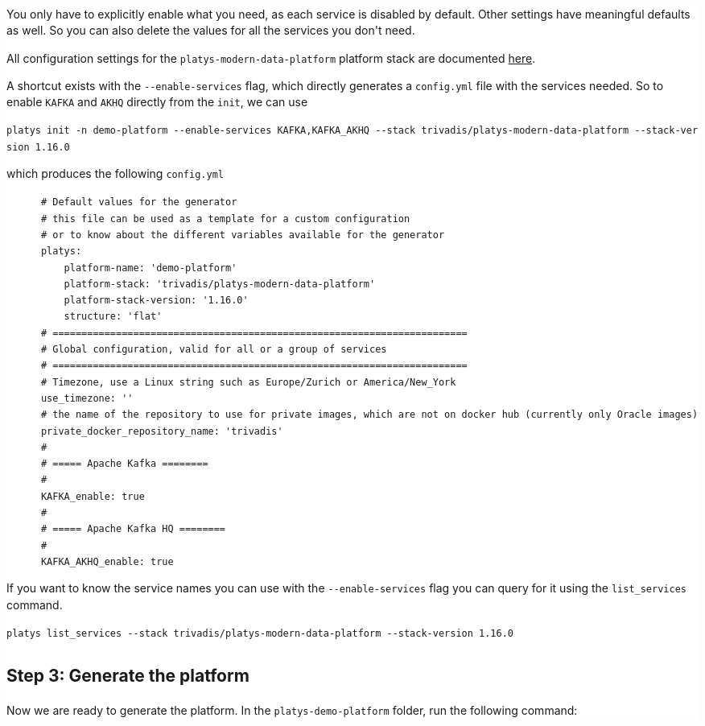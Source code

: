 You only have to explicitly enable what you need, as each service is disabled by default. Other settings have meaningful defaults as well. So you can also delete the values for all the services you don't need. 

All configuration settings for the `platys-modern-data-platform` platform stack are documented [here](configuration).


A shortcut exists with the `--enable-services` flag, which directly generates a `config.yml` file with the services needed. So to enable `KAFKA` and `AKHQ` directly from the `init`, we can use

```
platys init -n demo-platform --enable-services KAFKA,KAFKA_AKHQ --stack trivadis/platys-modern-data-platform --stack-version 1.16.0  
```

which produces the following `config.yml`

```
      # Default values for the generator
      # this file can be used as a template for a custom configuration
      # or to know about the different variables available for the generator
      platys:
          platform-name: 'demo-platform'
          platform-stack: 'trivadis/platys-modern-data-platform'
          platform-stack-version: '1.16.0'
          structure: 'flat'
      # ========================================================================
      # Global configuration, valid for all or a group of services 
      # ========================================================================
      # Timezone, use a Linux string such as Europe/Zurich or America/New_York
      use_timezone: ''
      # the name of the repository to use for private images, which are not on docker hub (currently only Oracle images)
      private_docker_repository_name: 'trivadis'
      #
      # ===== Apache Kafka ========
      #
      KAFKA_enable: true
      #
      # ===== Apache Kafka HQ ========
      #
      KAFKA_AKHQ_enable: true
```

If you want to know the service names you can use with the `--enable-services` flag you can query for it using the `list_services` command.

```
platys list_services --stack trivadis/platys-modern-data-platform --stack-version 1.16.0
```

## Step 3: Generate the platform

Now we are ready to generate the platform. In the `platys-demo-platform` folder, run the following command:
